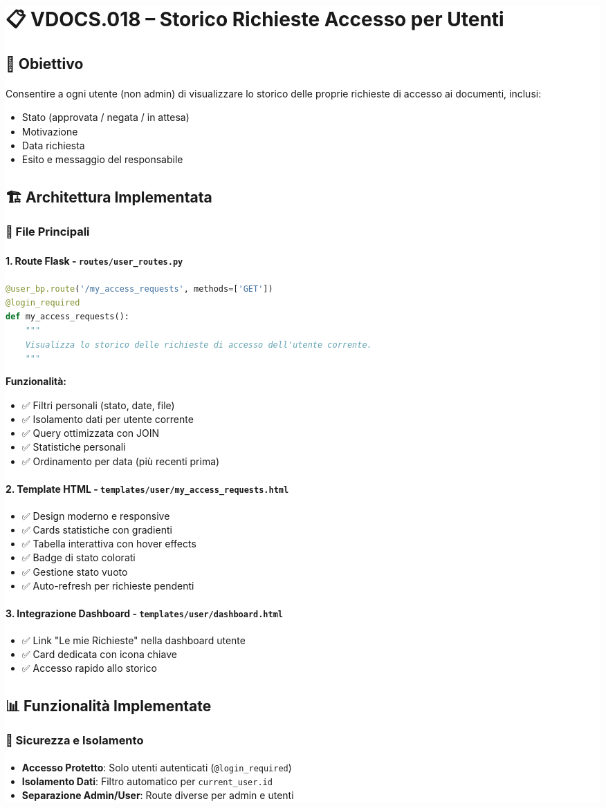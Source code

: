 # 📋 VDOCS.018 – Storico Richieste Accesso per Utenti

## 🎯 Obiettivo
Consentire a ogni utente (non admin) di visualizzare lo storico delle proprie richieste di accesso ai documenti, inclusi:
- Stato (approvata / negata / in attesa)
- Motivazione
- Data richiesta
- Esito e messaggio del responsabile

## 🏗️ Architettura Implementata

### 📂 File Principali

#### 1. **Route Flask** - `routes/user_routes.py`
```python
@user_bp.route('/my_access_requests', methods=['GET'])
@login_required
def my_access_requests():
    """
    Visualizza lo storico delle richieste di accesso dell'utente corrente.
    """
```

**Funzionalità:**
- ✅ Filtri personali (stato, date, file)
- ✅ Isolamento dati per utente corrente
- ✅ Query ottimizzata con JOIN
- ✅ Statistiche personali
- ✅ Ordinamento per data (più recenti prima)

#### 2. **Template HTML** - `templates/user/my_access_requests.html`
- ✅ Design moderno e responsive
- ✅ Cards statistiche con gradienti
- ✅ Tabella interattiva con hover effects
- ✅ Badge di stato colorati
- ✅ Gestione stato vuoto
- ✅ Auto-refresh per richieste pendenti

#### 3. **Integrazione Dashboard** - `templates/user/dashboard.html`
- ✅ Link "Le mie Richieste" nella dashboard utente
- ✅ Card dedicata con icona chiave
- ✅ Accesso rapido allo storico

## 📊 Funzionalità Implementate

### 🔐 Sicurezza e Isolamento
- **Accesso Protetto**: Solo utenti autenticati (`@login_required`)
- **Isolamento Dati**: Filtro automatico per `current_user.id`
- **Separazione Admin/User**: Route diverse per admin e utenti
